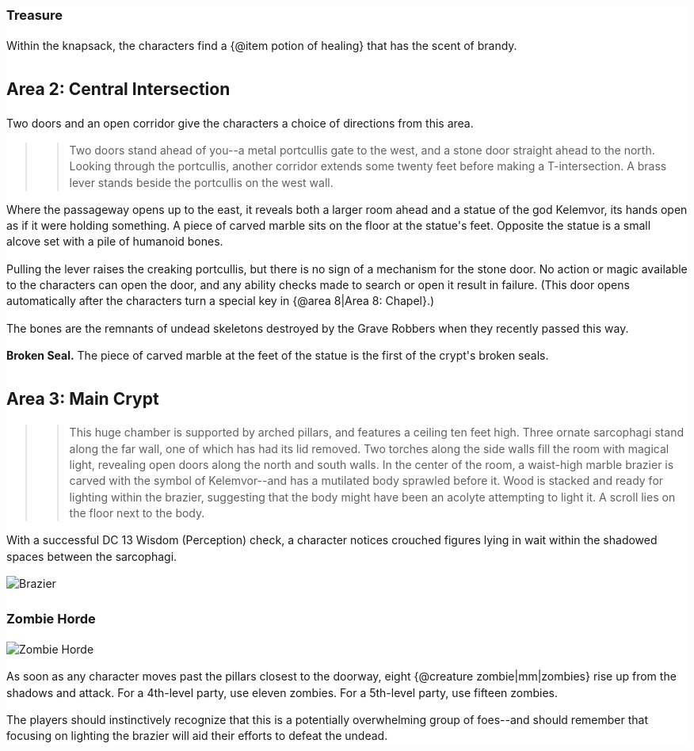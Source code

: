 ### Treasure
Within the knapsack, the characters find a {@item potion of healing} that has the scent of brandy.

## Area 2: Central Intersection

Two doors and an open corridor give the characters a choice of directions from this area.

>> Two doors stand ahead of you--a metal portcullis gate to the west, and a stone door straight ahead to the north.  Looking through the portcullis, another corridor extends some twenty feet before making a T-intersection. A brass lever stands beside the portcullis on the west wall.

Where the passageway opens up to the east, it reveals both a larger room ahead and a statue of the god Kelemvor, its hands open as if it were holding something. A piece of carved marble sits on the floor at the statue's feet. Opposite the statue is a small alcove set with a pile of humanoid bones.

Pulling the lever raises the creaking portcullis, but there is no sign of a mechanism for the stone door. No action or magic available to the characters can open the door, and any ability checks made to search or open it result in failure. (This door opens automatically after the characters turn a special key in {@area 8|Area 8: Chapel}.)

The bones are the remnants of undead skeletons destroyed by the Grave Robbers when they recently passed this way.

**Broken Seal.** The piece of carved marble at the feet of the statue is the first of the crypt's broken seals.

## Area 3: Main Crypt

>> This huge chamber is supported by arched pillars, and features a ceiling ten feet high. Three ornate sarcophagi stand along the far wall, one of which has had its lid removed. Two torches along the side walls fill the room with magical light, revealing open doors along the north and south walls.
>> In the center of the room, a waist-high marble brazier is carved with the symbol of Kelemvor--and has a mutilated body sprawled before it. Wood is stacked and ready for lighting within the brazier, suggesting that the body might have been an acolyte attempting to light it. A scroll lies on the floor next to the body.

With a successful DC 13 Wisdom (Perception) check, a character notices crouched figures lying in wait within the shadowed spaces between the sarcophagi.

![Brazier](_img/COK/COK-brazier.webp)

### Zombie Horde 

![Zombie Horde](_img/COK/COK-horde.webp)
 
As soon as any character moves past the pillars closest to the doorway, eight {@creature zombie|mm|zombies} rise up from the shadows and attack. For a 4th-level party, use eleven zombies. For a 5th-level party, use fifteen zombies.

The players should instinctively recognize that this is a potentially overwhelming group of foes--and should remember that focusing on lighting the brazier will aid their efforts to defeat the undead.
